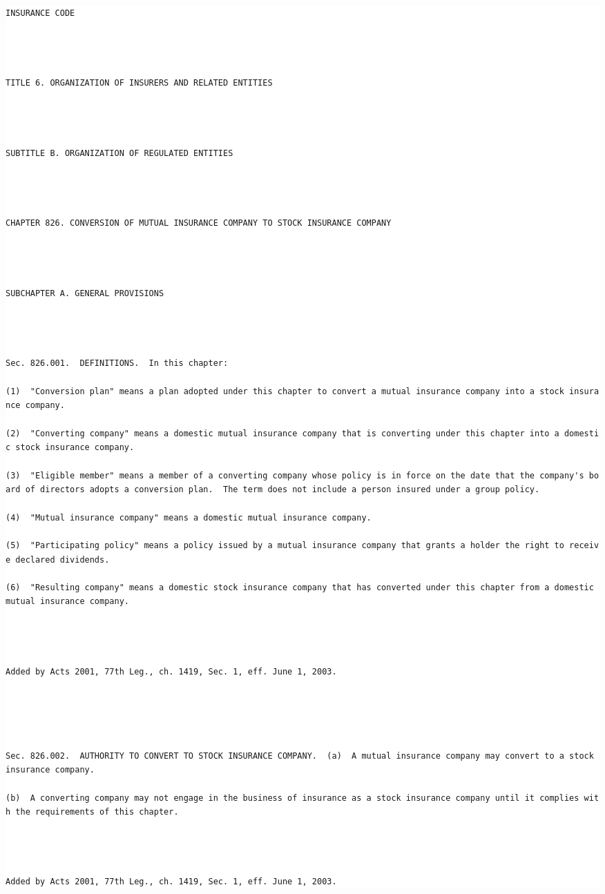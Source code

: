 ﻿
    
    
    	
    					
    
    
    INSURANCE CODE
    
      
    
    
    TITLE 6. ORGANIZATION OF INSURERS AND RELATED ENTITIES
    
      
    
    
    SUBTITLE B. ORGANIZATION OF REGULATED ENTITIES
    
      
    
    
    CHAPTER 826. CONVERSION OF MUTUAL INSURANCE COMPANY TO STOCK INSURANCE COMPANY
    
      
    
    
    SUBCHAPTER A. GENERAL PROVISIONS
    
      
    
    
    Sec. 826.001.  DEFINITIONS.  In this chapter:
    
    (1)  "Conversion plan" means a plan adopted under this chapter to convert a mutual insurance company into a stock insurance company. 
    
    (2)  "Converting company" means a domestic mutual insurance company that is converting under this chapter into a domestic stock insurance company.
    
    (3)  "Eligible member" means a member of a converting company whose policy is in force on the date that the company's board of directors adopts a conversion plan.  The term does not include a person insured under a group policy.
    
    (4)  "Mutual insurance company" means a domestic mutual insurance company.
    
    (5)  "Participating policy" means a policy issued by a mutual insurance company that grants a holder the right to receive declared dividends.
    
    (6)  "Resulting company" means a domestic stock insurance company that has converted under this chapter from a domestic mutual insurance company.
    
    
    
    
    Added by Acts 2001, 77th Leg., ch. 1419, Sec. 1, eff. June 1, 2003.
    
    
    
    
    
    Sec. 826.002.  AUTHORITY TO CONVERT TO STOCK INSURANCE COMPANY.  (a)  A mutual insurance company may convert to a stock insurance company.
    
    (b)  A converting company may not engage in the business of insurance as a stock insurance company until it complies with the requirements of this chapter.
    
    
    
    
    Added by Acts 2001, 77th Leg., ch. 1419, Sec. 1, eff. June 1, 2003.
    